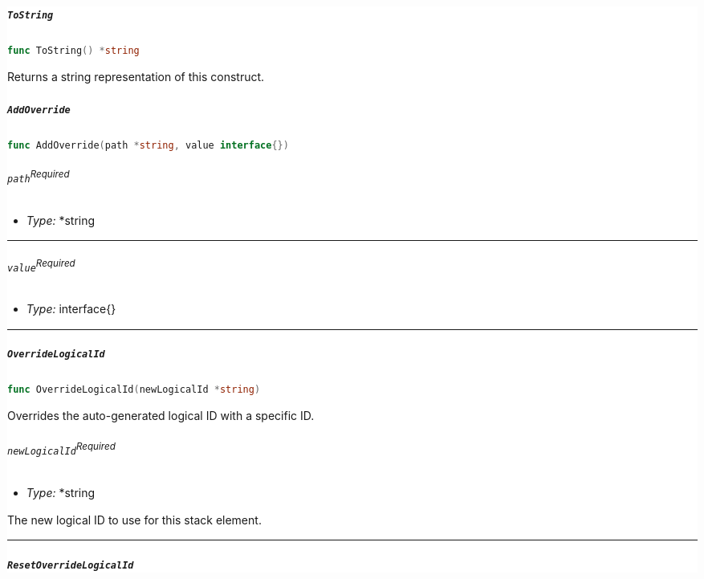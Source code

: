 
##### `ToString` <a name="ToString" id="@cdktf/provider-azuread.administrativeUnitMember.AdministrativeUnitMember.toString"></a>

```go
func ToString() *string
```

Returns a string representation of this construct.

##### `AddOverride` <a name="AddOverride" id="@cdktf/provider-azuread.administrativeUnitMember.AdministrativeUnitMember.addOverride"></a>

```go
func AddOverride(path *string, value interface{})
```

###### `path`<sup>Required</sup> <a name="path" id="@cdktf/provider-azuread.administrativeUnitMember.AdministrativeUnitMember.addOverride.parameter.path"></a>

- *Type:* *string

---

###### `value`<sup>Required</sup> <a name="value" id="@cdktf/provider-azuread.administrativeUnitMember.AdministrativeUnitMember.addOverride.parameter.value"></a>

- *Type:* interface{}

---

##### `OverrideLogicalId` <a name="OverrideLogicalId" id="@cdktf/provider-azuread.administrativeUnitMember.AdministrativeUnitMember.overrideLogicalId"></a>

```go
func OverrideLogicalId(newLogicalId *string)
```

Overrides the auto-generated logical ID with a specific ID.

###### `newLogicalId`<sup>Required</sup> <a name="newLogicalId" id="@cdktf/provider-azuread.administrativeUnitMember.AdministrativeUnitMember.overrideLogicalId.parameter.newLogicalId"></a>

- *Type:* *string

The new logical ID to use for this stack element.

---

##### `ResetOverrideLogicalId` <a name="ResetOverrideLogicalId" id="@cdktf/provider-azuread.administrativeUnitMember.AdministrativeUnitMember.resetOverrideLogicalId"></a>
